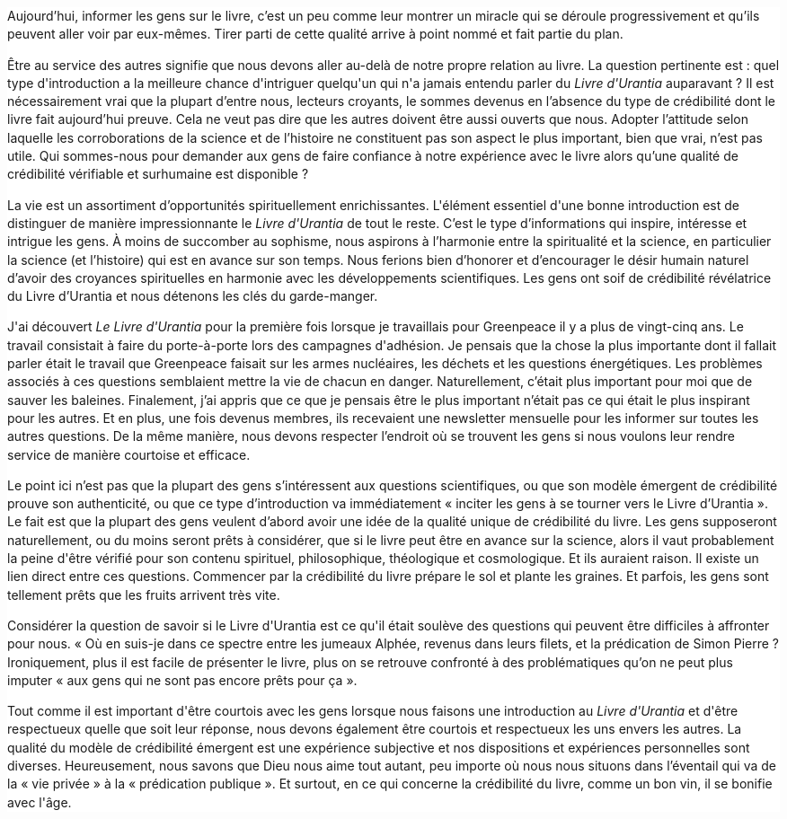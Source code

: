 Aujourd’hui, informer les gens sur le livre, c’est un peu comme leur montrer un miracle qui se déroule progressivement et qu’ils peuvent aller voir par eux-mêmes. Tirer parti de cette qualité arrive à point nommé et fait partie du plan. 

Être au service des autres signifie que nous devons aller au-delà de notre propre relation au livre. La question pertinente est : quel type d'introduction a la meilleure chance d'intriguer quelqu'un qui n'a jamais entendu parler du _Livre d'Urantia_ auparavant ? Il est nécessairement vrai que la plupart d’entre nous, lecteurs croyants, le sommes devenus en l’absence du type de crédibilité dont le livre fait aujourd’hui preuve. Cela ne veut pas dire que les autres doivent être aussi ouverts que nous. Adopter l’attitude selon laquelle les corroborations de la science et de l’histoire ne constituent pas son aspect le plus important, bien que vrai, n’est pas utile. Qui sommes-nous pour demander aux gens de faire confiance à notre expérience avec le livre alors qu’une qualité de crédibilité vérifiable et surhumaine est disponible ? 

La vie est un assortiment d’opportunités spirituellement enrichissantes. L'élément essentiel d'une bonne introduction est de distinguer de manière impressionnante le _Livre d'Urantia_ de tout le reste. C’est le type d’informations qui inspire, intéresse et intrigue les gens. À moins de succomber au sophisme, nous aspirons à l’harmonie entre la spiritualité et la science, en particulier la science (et l’histoire) qui est en avance sur son temps. Nous ferions bien d’honorer et d’encourager le désir humain naturel d’avoir des croyances spirituelles en harmonie avec les développements scientifiques. Les gens ont soif de crédibilité révélatrice du Livre d’Urantia et nous détenons les clés du garde-manger. 

J'ai découvert _Le Livre d'Urantia_ pour la première fois lorsque je travaillais pour Greenpeace il y a plus de vingt-cinq ans. Le travail consistait à faire du porte-à-porte lors des campagnes d'adhésion. Je pensais que la chose la plus importante dont il fallait parler était le travail que Greenpeace faisait sur les armes nucléaires, les déchets et les questions énergétiques. Les problèmes associés à ces questions semblaient mettre la vie de chacun en danger. Naturellement, c’était plus important pour moi que de sauver les baleines. Finalement, j’ai appris que ce que je pensais être le plus important n’était pas ce qui était le plus inspirant pour les autres. Et en plus, une fois devenus membres, ils recevaient une newsletter mensuelle pour les informer sur toutes les autres questions. De la même manière, nous devons respecter l’endroit où se trouvent les gens si nous voulons leur rendre service de manière courtoise et efficace. 

Le point ici n’est pas que la plupart des gens s’intéressent aux questions scientifiques, ou que son modèle émergent de crédibilité prouve son authenticité, ou que ce type d’introduction va immédiatement « inciter les gens à se tourner vers le Livre d’Urantia ». Le fait est que la plupart des gens veulent d’abord avoir une idée de la qualité unique de crédibilité du livre. Les gens supposeront naturellement, ou du moins seront prêts à considérer, que si le livre peut être en avance sur la science, alors il vaut probablement la peine d'être vérifié pour son contenu spirituel, philosophique, théologique et cosmologique. Et ils auraient raison. Il existe un lien direct entre ces questions. Commencer par la crédibilité du livre prépare le sol et plante les graines. Et parfois, les gens sont tellement prêts que les fruits arrivent très vite. 

Considérer la question de savoir si le Livre d'Urantia est ce qu'il était soulève des questions qui peuvent être difficiles à affronter pour nous. « Où en suis-je dans ce spectre entre les jumeaux Alphée, revenus dans leurs filets, et la prédication de Simon Pierre ? Ironiquement, plus il est facile de présenter le livre, plus on se retrouve confronté à des problématiques qu’on ne peut plus imputer « aux gens qui ne sont pas encore prêts pour ça ». 

Tout comme il est important d'être courtois avec les gens lorsque nous faisons une introduction au _Livre d'Urantia_ et d'être respectueux quelle que soit leur réponse, nous devons également être courtois et respectueux les uns envers les autres. La qualité du modèle de crédibilité émergent est une expérience subjective et nos dispositions et expériences personnelles sont diverses. Heureusement, nous savons que Dieu nous aime tout autant, peu importe où nous nous situons dans l’éventail qui va de la « vie privée » à la « prédication publique ». Et surtout, en ce qui concerne la crédibilité du livre, comme un bon vin, il se bonifie avec l'âge.  
